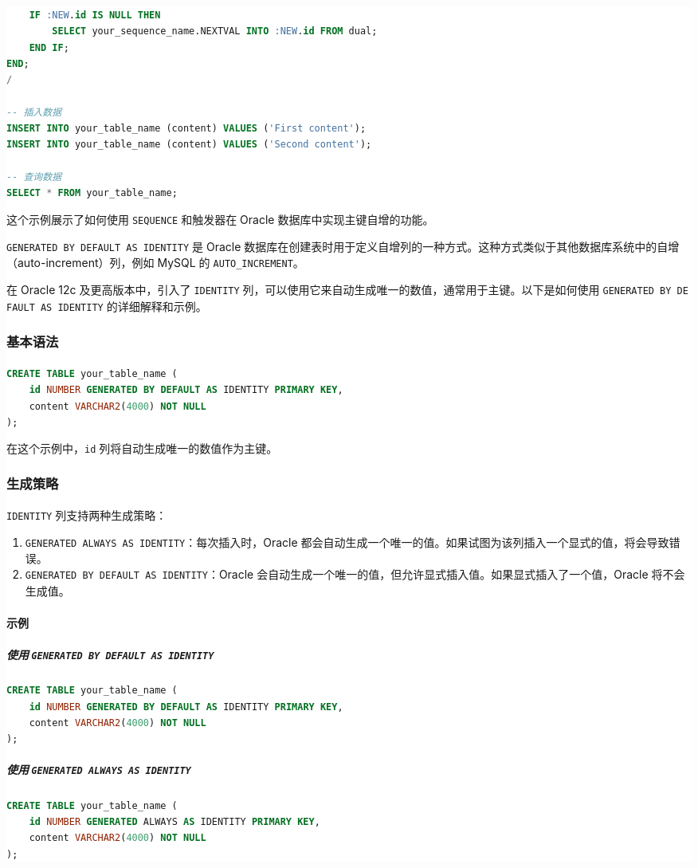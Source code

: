 ```sql
    IF :NEW.id IS NULL THEN
        SELECT your_sequence_name.NEXTVAL INTO :NEW.id FROM dual;
    END IF;
END;
/

-- 插入数据
INSERT INTO your_table_name (content) VALUES ('First content');
INSERT INTO your_table_name (content) VALUES ('Second content');

-- 查询数据
SELECT * FROM your_table_name;
```

这个示例展示了如何使用 `SEQUENCE` 和触发器在 Oracle 数据库中实现主键自增的功能。

`GENERATED BY DEFAULT AS IDENTITY` 是 Oracle 数据库在创建表时用于定义自增列的一种方式。这种方式类似于其他数据库系统中的自增（auto-increment）列，例如 MySQL 的 `AUTO_INCREMENT`。

在 Oracle 12c 及更高版本中，引入了 `IDENTITY` 列，可以使用它来自动生成唯一的数值，通常用于主键。以下是如何使用 `GENERATED BY DEFAULT AS IDENTITY` 的详细解释和示例。

### 基本语法

```sql
CREATE TABLE your_table_name (
    id NUMBER GENERATED BY DEFAULT AS IDENTITY PRIMARY KEY,
    content VARCHAR2(4000) NOT NULL
);
```

在这个示例中，`id` 列将自动生成唯一的数值作为主键。

### 生成策略

`IDENTITY` 列支持两种生成策略：

1. `GENERATED ALWAYS AS IDENTITY`：每次插入时，Oracle 都会自动生成一个唯一的值。如果试图为该列插入一个显式的值，将会导致错误。
2. `GENERATED BY DEFAULT AS IDENTITY`：Oracle 会自动生成一个唯一的值，但允许显式插入值。如果显式插入了一个值，Oracle 将不会生成值。

#### 示例

##### 使用 `GENERATED BY DEFAULT AS IDENTITY`

```sql
CREATE TABLE your_table_name (
    id NUMBER GENERATED BY DEFAULT AS IDENTITY PRIMARY KEY,
    content VARCHAR2(4000) NOT NULL
);
```

##### 使用 `GENERATED ALWAYS AS IDENTITY`

```sql
CREATE TABLE your_table_name (
    id NUMBER GENERATED ALWAYS AS IDENTITY PRIMARY KEY,
    content VARCHAR2(4000) NOT NULL
);
```
